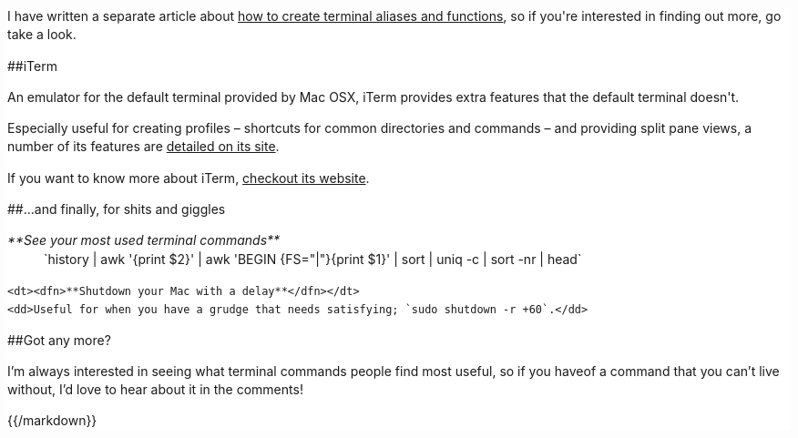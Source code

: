  I have written a separate article about [how to create terminal aliases and functions](/blog/beginners-guide-to-terminal-aliases-and-functions), so if you're interested in finding out more, go take a look.

##iTerm

An emulator for the default terminal provided by Mac OSX, iTerm provides extra features that the default terminal doesn't.

Especially useful for creating profiles – shortcuts for common directories and commands – and providing split pane views, a number of its features are [detailed on its site](http://www.iterm2.com/#/section/features).

If you want to know more about iTerm, [checkout its website](http://www.iterm2.com/).


 ##…and finally, for shits and giggles

<dl>
	<dt><dfn>**See your most used terminal commands**</dfn></dt>
	<dd>`history | awk '{print $2}' | awk 'BEGIN {FS="|"}{print $1}' | sort | uniq -c | sort -nr | head`</dd>

	<dt><dfn>**Shutdown your Mac with a delay**</dfn></dt>
	<dd>Useful for when you have a grudge that needs satisfying; `sudo shutdown -r +60`.</dd>
</dl>


##Got any more?

I’m always interested in seeing what terminal commands people find most useful, so if you haveof a command that you can’t live without, I’d love to hear about it in the comments!


{{/markdown}}
